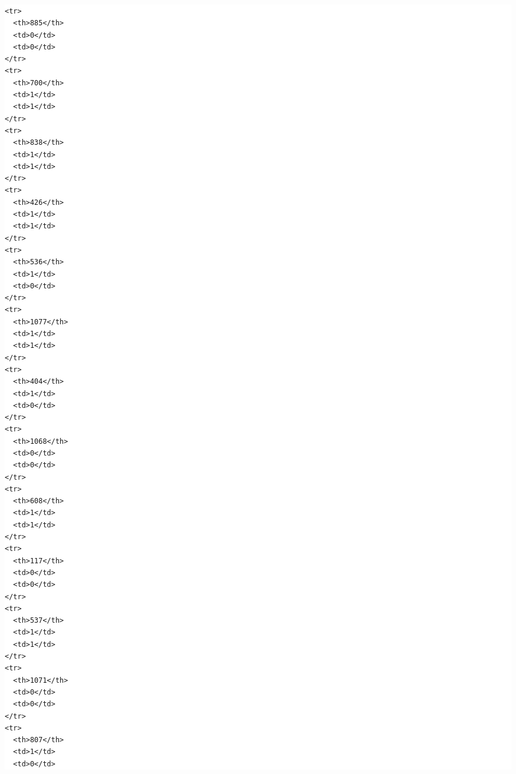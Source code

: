     <tr>
      <th>885</th>
      <td>0</td>
      <td>0</td>
    </tr>
    <tr>
      <th>700</th>
      <td>1</td>
      <td>1</td>
    </tr>
    <tr>
      <th>838</th>
      <td>1</td>
      <td>1</td>
    </tr>
    <tr>
      <th>426</th>
      <td>1</td>
      <td>1</td>
    </tr>
    <tr>
      <th>536</th>
      <td>1</td>
      <td>0</td>
    </tr>
    <tr>
      <th>1077</th>
      <td>1</td>
      <td>1</td>
    </tr>
    <tr>
      <th>404</th>
      <td>1</td>
      <td>0</td>
    </tr>
    <tr>
      <th>1068</th>
      <td>0</td>
      <td>0</td>
    </tr>
    <tr>
      <th>608</th>
      <td>1</td>
      <td>1</td>
    </tr>
    <tr>
      <th>117</th>
      <td>0</td>
      <td>0</td>
    </tr>
    <tr>
      <th>537</th>
      <td>1</td>
      <td>1</td>
    </tr>
    <tr>
      <th>1071</th>
      <td>0</td>
      <td>0</td>
    </tr>
    <tr>
      <th>807</th>
      <td>1</td>
      <td>0</td>
